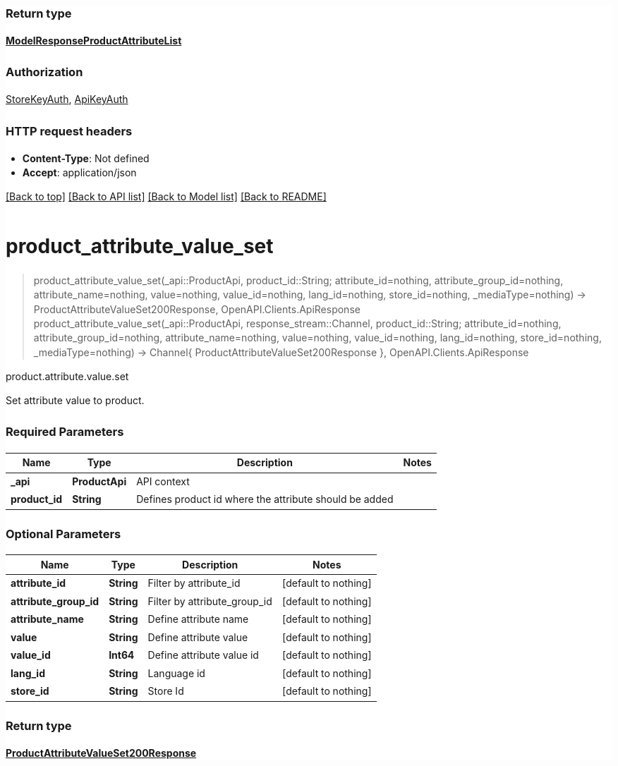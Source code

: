 ### Return type

[**ModelResponseProductAttributeList**](ModelResponseProductAttributeList.md)

### Authorization

[StoreKeyAuth](../README.md#StoreKeyAuth), [ApiKeyAuth](../README.md#ApiKeyAuth)

### HTTP request headers

 - **Content-Type**: Not defined
 - **Accept**: application/json

[[Back to top]](#) [[Back to API list]](../README.md#api-endpoints) [[Back to Model list]](../README.md#models) [[Back to README]](../README.md)

# **product_attribute_value_set**
> product_attribute_value_set(_api::ProductApi, product_id::String; attribute_id=nothing, attribute_group_id=nothing, attribute_name=nothing, value=nothing, value_id=nothing, lang_id=nothing, store_id=nothing, _mediaType=nothing) -> ProductAttributeValueSet200Response, OpenAPI.Clients.ApiResponse <br/>
> product_attribute_value_set(_api::ProductApi, response_stream::Channel, product_id::String; attribute_id=nothing, attribute_group_id=nothing, attribute_name=nothing, value=nothing, value_id=nothing, lang_id=nothing, store_id=nothing, _mediaType=nothing) -> Channel{ ProductAttributeValueSet200Response }, OpenAPI.Clients.ApiResponse

product.attribute.value.set

Set attribute value to product.

### Required Parameters

Name | Type | Description  | Notes
------------- | ------------- | ------------- | -------------
 **_api** | **ProductApi** | API context | 
**product_id** | **String** | Defines product id where the attribute should be added |

### Optional Parameters

Name | Type | Description  | Notes
------------- | ------------- | ------------- | -------------
 **attribute_id** | **String** | Filter by attribute_id | [default to nothing]
 **attribute_group_id** | **String** | Filter by attribute_group_id | [default to nothing]
 **attribute_name** | **String** | Define attribute name | [default to nothing]
 **value** | **String** | Define attribute value | [default to nothing]
 **value_id** | **Int64** | Define attribute value id | [default to nothing]
 **lang_id** | **String** | Language id | [default to nothing]
 **store_id** | **String** | Store Id | [default to nothing]

### Return type

[**ProductAttributeValueSet200Response**](ProductAttributeValueSet200Response.md)
